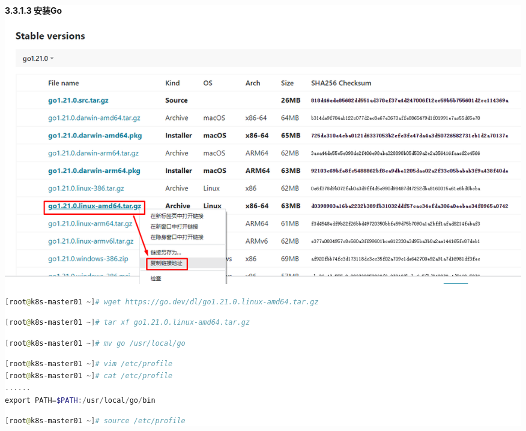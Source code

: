 

#### 3.3.1.3 安装Go

![image-20230821180434359](.\assets/image-20230821180434359.png)



~~~powershell
[root@k8s-master01 ~]# wget https://go.dev/dl/go1.21.0.linux-amd64.tar.gz
~~~



~~~powershell
[root@k8s-master01 ~]# tar xf go1.21.0.linux-amd64.tar.gz
~~~



~~~powershell
[root@k8s-master01 ~]# mv go /usr/local/go
~~~



~~~powershell
[root@k8s-master01 ~]# vim /etc/profile
[root@k8s-master01 ~]# cat /etc/profile
......
export PATH=$PATH:/usr/local/go/bin
~~~



~~~powershell
[root@k8s-master01 ~]# source /etc/profile
~~~
